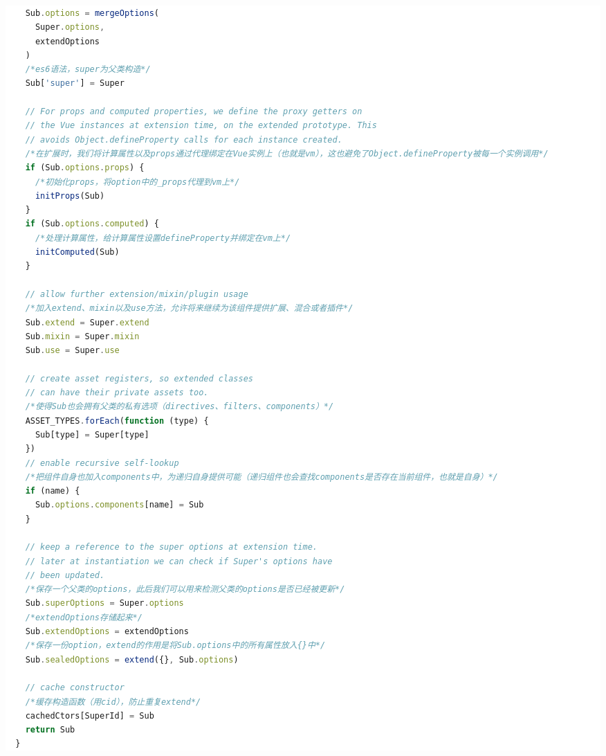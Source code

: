   ```js
      Sub.options = mergeOptions(
        Super.options,
        extendOptions
      )
      /*es6语法，super为父类构造*/
      Sub['super'] = Super
  
      // For props and computed properties, we define the proxy getters on
      // the Vue instances at extension time, on the extended prototype. This
      // avoids Object.defineProperty calls for each instance created.
      /*在扩展时，我们将计算属性以及props通过代理绑定在Vue实例上（也就是vm），这也避免了Object.defineProperty被每一个实例调用*/
      if (Sub.options.props) {
        /*初始化props，将option中的_props代理到vm上*/
        initProps(Sub)
      }
      if (Sub.options.computed) {
        /*处理计算属性，给计算属性设置defineProperty并绑定在vm上*/
        initComputed(Sub)
      }
  
      // allow further extension/mixin/plugin usage
      /*加入extend、mixin以及use方法，允许将来继续为该组件提供扩展、混合或者插件*/
      Sub.extend = Super.extend
      Sub.mixin = Super.mixin
      Sub.use = Super.use
  
      // create asset registers, so extended classes
      // can have their private assets too.
      /*使得Sub也会拥有父类的私有选项（directives、filters、components）*/
      ASSET_TYPES.forEach(function (type) {
        Sub[type] = Super[type]
      })
      // enable recursive self-lookup
      /*把组件自身也加入components中，为递归自身提供可能（递归组件也会查找components是否存在当前组件，也就是自身）*/
      if (name) {
        Sub.options.components[name] = Sub
      }
  
      // keep a reference to the super options at extension time.
      // later at instantiation we can check if Super's options have
      // been updated.
      /*保存一个父类的options，此后我们可以用来检测父类的options是否已经被更新*/
      Sub.superOptions = Super.options
      /*extendOptions存储起来*/
      Sub.extendOptions = extendOptions
      /*保存一份option，extend的作用是将Sub.options中的所有属性放入{}中*/
      Sub.sealedOptions = extend({}, Sub.options)
  
      // cache constructor
      /*缓存构造函数（用cid），防止重复extend*/
      cachedCtors[SuperId] = Sub
      return Sub
    }
  ```
